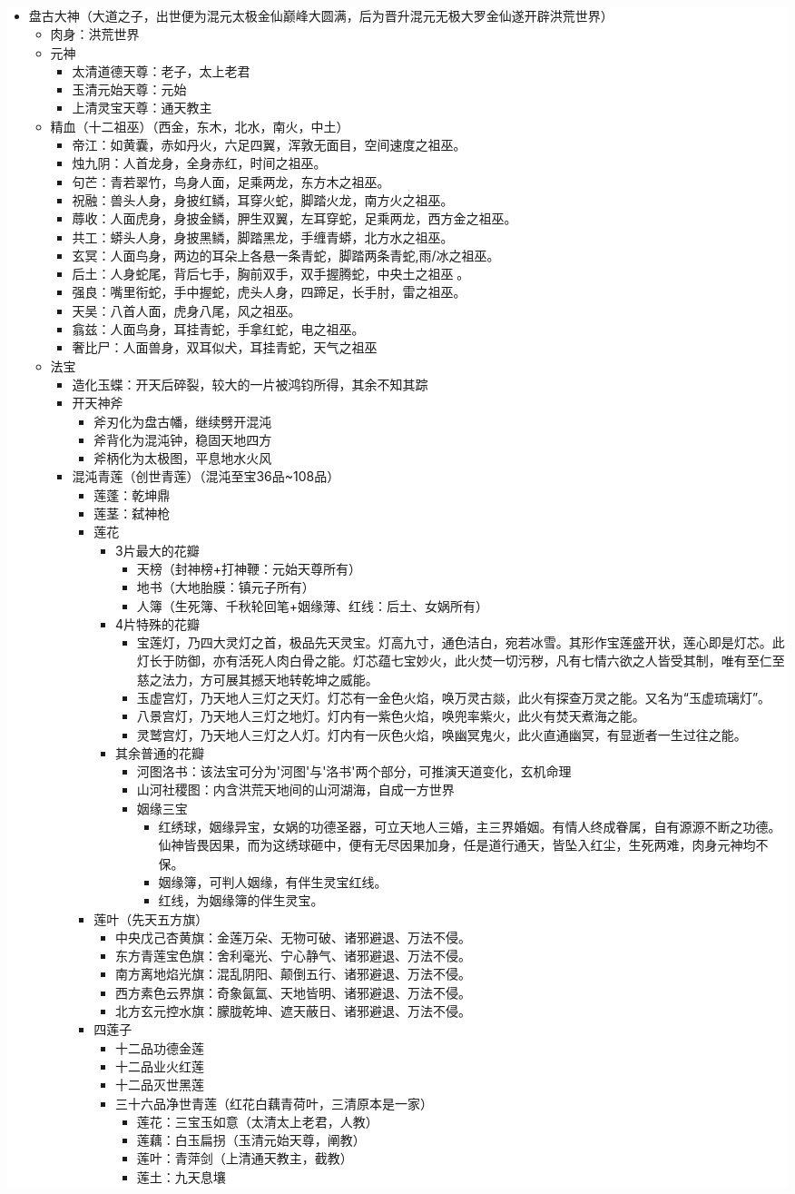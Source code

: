 - 盘古大神（大道之子，出世便为混元太极金仙巅峰大圆满，后为晋升混元无极大罗金仙遂开辟洪荒世界）
	- 肉身：洪荒世界
	- 元神
		- 太清道德天尊：老子，太上老君
		- 玉清元始天尊：元始
		- 上清灵宝天尊：通天教主
	- 精血（十二祖巫）（西金，东木，北水，南火，中土）
		- 帝江：如黄囊，赤如丹火，六足四翼，浑敦无面目，空间速度之祖巫。
		- 烛九阴：人首龙身，全身赤红，时间之祖巫。
		- 句芒：青若翠竹，鸟身人面，足乘两龙，东方木之祖巫。
		- 祝融：兽头人身，身披红鳞，耳穿火蛇，脚踏火龙，南方火之祖巫。
		- 蓐收：人面虎身，身披金鳞，胛生双翼，左耳穿蛇，足乘两龙，西方金之祖巫。
		- 共工：蟒头人身，身披黑鳞，脚踏黑龙，手缠青蟒，北方水之祖巫。
		- 玄冥：人面鸟身，两边的耳朵上各悬一条青蛇，脚踏两条青蛇,雨/冰之祖巫。
		- 后土：人身蛇尾，背后七手，胸前双手，双手握腾蛇，中央土之祖巫 。
		- 强良：嘴里衔蛇，手中握蛇，虎头人身，四蹄足，长手肘，雷之祖巫。
		- 天吴：八首人面，虎身八尾，风之祖巫。
		- 翕兹：人面鸟身，耳挂青蛇，手拿红蛇，电之祖巫。
		- 奢比尸：人面兽身，双耳似犬，耳挂青蛇，天气之祖巫
	- 法宝
		- 造化玉蝶：开天后碎裂，较大的一片被鸿钧所得，其余不知其踪
		- 开天神斧
			- 斧刃化为盘古幡，继续劈开混沌
			- 斧背化为混沌钟，稳固天地四方
			- 斧柄化为太极图，平息地水火风
		- 混沌青莲（创世青莲）（混沌至宝36品~108品）
			- 莲蓬：乾坤鼎
			- 莲茎：弑神枪
			- 莲花
				- 3片最大的花瓣
					- 天榜（封神榜+打神鞭：元始天尊所有）
					- 地书（大地胎膜：镇元子所有）
					- 人簿（生死簿、千秋轮回笔+姻缘薄、红线：后土、女娲所有）
				- 4片特殊的花瓣
					- 宝莲灯，乃四大灵灯之首，极品先天灵宝。灯高九寸，通色洁白，宛若冰雪。其形作宝莲盛开状，莲心即是灯芯。此灯长于防御，亦有活死人肉白骨之能。灯芯蕴七宝妙火，此火焚一切污秽，凡有七情六欲之人皆受其制，唯有至仁至慈之法力，方可展其撼天地转乾坤之威能。
					- 玉虚宫灯，乃天地人三灯之天灯。灯芯有一金色火焰，唤万灵古燚，此火有探查万灵之能。又名为“玉虚琉璃灯”。
					- 八景宫灯，乃天地人三灯之地灯。灯内有一紫色火焰，唤兜率紫火，此火有焚天煮海之能。
					- 灵鹫宫灯，乃天地人三灯之人灯。灯内有一灰色火焰，唤幽冥鬼火，此火直通幽冥，有显逝者一生过往之能。
				- 其余普通的花瓣
					- 河图洛书：该法宝可分为'河图'与'洛书'两个部分，可推演天道变化，玄机命理
					- 山河社稷图：内含洪荒天地间的山河湖海，自成一方世界
					- 姻缘三宝
						- 红绣球，姻缘异宝，女娲的功德圣器，可立天地人三婚，主三界婚姻。有情人终成眷属，自有源源不断之功德。仙神皆畏因果，而为这绣球砸中，便有无尽因果加身，任是道行通天，皆坠入红尘，生死两难，肉身元神均不保。
						- 姻缘簿，可判人姻缘，有伴生灵宝红线。
						- 红线，为姻缘簿的伴生灵宝。
			- 莲叶（先天五方旗）
				- 中央戊己杏黄旗：金莲万朵、无物可破、诸邪避退、万法不侵。
				- 东方青莲宝色旗：舍利毫光、宁心静气、诸邪避退、万法不侵。
				- 南方离地焰光旗：混乱阴阳、颠倒五行、诸邪避退、万法不侵。
				- 西方素色云界旗：奇象氤氲、天地皆明、诸邪避退、万法不侵。
				- 北方玄元控水旗：朦胧乾坤、遮天蔽日、诸邪避退、万法不侵。
			- 四莲子
				- 十二品功德金莲
				- 十二品业火红莲
				- 十二品灭世黑莲
				- 三十六品净世青莲（红花白藕青荷叶，三清原本是一家）
					- 莲花：三宝玉如意（太清太上老君，人教）
					- 莲藕：白玉扁拐（玉清元始天尊，阐教）
					- 莲叶：青萍剑（上清通天教主，截教）
					- 莲土：九天息壤

